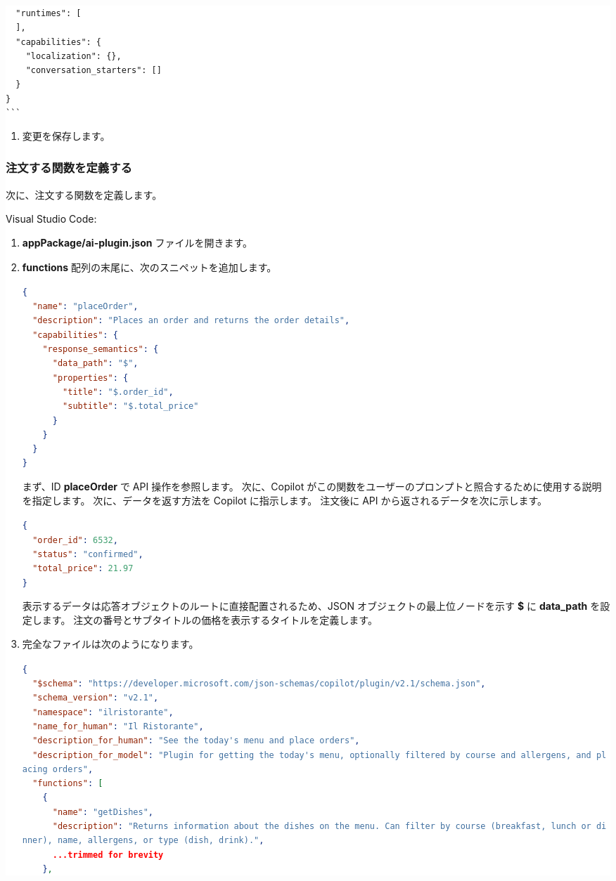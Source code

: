       "runtimes": [
      ],
      "capabilities": {
        "localization": {},
        "conversation_starters": []
      }
    }
    ```

1. 変更を保存します。

### 注文する関数を定義する

次に、注文する関数を定義します。

Visual Studio Code:

1. **appPackage/ai-plugin.json** ファイルを開きます。
1. **functions** 配列の末尾に、次のスニペットを追加します。

    ```json
    {
      "name": "placeOrder",
      "description": "Places an order and returns the order details",
      "capabilities": {
        "response_semantics": {
          "data_path": "$",
          "properties": {
            "title": "$.order_id",
            "subtitle": "$.total_price"
          }
        }
      }
    }
    ```

    まず、ID **placeOrder** で API 操作を参照します。 次に、Copilot がこの関数をユーザーのプロンプトと照合するために使用する説明を指定します。 次に、データを返す方法を Copilot に指示します。 注文後に API から返されるデータを次に示します。

    ```json
    {
      "order_id": 6532,
      "status": "confirmed",
      "total_price": 21.97
    }
    ```

    表示するデータは応答オブジェクトのルートに直接配置されるため、JSON オブジェクトの最上位ノードを示す **$** に **data_path** を設定します。 注文の番号とサブタイトルの価格を表示するタイトルを定義します。

1. 完全なファイルは次のようになります。

    ```json
    {
      "$schema": "https://developer.microsoft.com/json-schemas/copilot/plugin/v2.1/schema.json",
      "schema_version": "v2.1",
      "namespace": "ilristorante",
      "name_for_human": "Il Ristorante",
      "description_for_human": "See the today's menu and place orders",
      "description_for_model": "Plugin for getting the today's menu, optionally filtered by course and allergens, and placing orders",
      "functions": [
        {
          "name": "getDishes",
          "description": "Returns information about the dishes on the menu. Can filter by course (breakfast, lunch or dinner), name, allergens, or type (dish, drink).",
          ...trimmed for brevity
        },